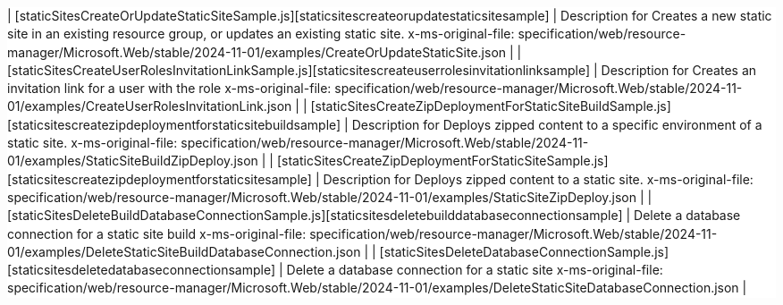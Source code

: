| [staticSitesCreateOrUpdateStaticSiteSample.js][staticsitescreateorupdatestaticsitesample]                                                                               | Description for Creates a new static site in an existing resource group, or updates an existing static site. x-ms-original-file: specification/web/resource-manager/Microsoft.Web/stable/2024-11-01/examples/CreateOrUpdateStaticSite.json                                                                                                                                                                                                                                                                                                                                                                                                                                                                                                                                                                                        |
| [staticSitesCreateUserRolesInvitationLinkSample.js][staticsitescreateuserrolesinvitationlinksample]                                                                     | Description for Creates an invitation link for a user with the role x-ms-original-file: specification/web/resource-manager/Microsoft.Web/stable/2024-11-01/examples/CreateUserRolesInvitationLink.json                                                                                                                                                                                                                                                                                                                                                                                                                                                                                                                                                                                                                            |
| [staticSitesCreateZipDeploymentForStaticSiteBuildSample.js][staticsitescreatezipdeploymentforstaticsitebuildsample]                                                     | Description for Deploys zipped content to a specific environment of a static site. x-ms-original-file: specification/web/resource-manager/Microsoft.Web/stable/2024-11-01/examples/StaticSiteBuildZipDeploy.json                                                                                                                                                                                                                                                                                                                                                                                                                                                                                                                                                                                                                  |
| [staticSitesCreateZipDeploymentForStaticSiteSample.js][staticsitescreatezipdeploymentforstaticsitesample]                                                               | Description for Deploys zipped content to a static site. x-ms-original-file: specification/web/resource-manager/Microsoft.Web/stable/2024-11-01/examples/StaticSiteZipDeploy.json                                                                                                                                                                                                                                                                                                                                                                                                                                                                                                                                                                                                                                                 |
| [staticSitesDeleteBuildDatabaseConnectionSample.js][staticsitesdeletebuilddatabaseconnectionsample]                                                                     | Delete a database connection for a static site build x-ms-original-file: specification/web/resource-manager/Microsoft.Web/stable/2024-11-01/examples/DeleteStaticSiteBuildDatabaseConnection.json                                                                                                                                                                                                                                                                                                                                                                                                                                                                                                                                                                                                                                 |
| [staticSitesDeleteDatabaseConnectionSample.js][staticsitesdeletedatabaseconnectionsample]                                                                               | Delete a database connection for a static site x-ms-original-file: specification/web/resource-manager/Microsoft.Web/stable/2024-11-01/examples/DeleteStaticSiteDatabaseConnection.json                                                                                                                                                                                                                                                                                                                                                                                                                                                                                                                                                                                                                                            |